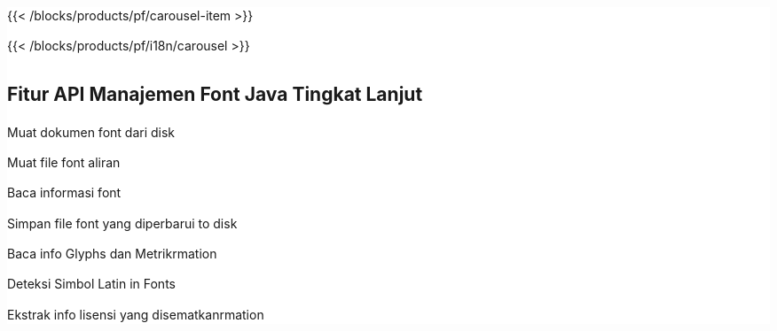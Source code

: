 </div>

{{< /blocks/products/pf/carousel-item >}}

{{< /blocks/products/pf/i18n/carousel >}}



<div class="container-fluid features-section bg-gray singleproduct">
 <a class="anchor" id="features" name="features">
 </a>
 <div class="row">
  <div class="container">
   <h2 class="h2title">
    Fitur API Manajemen Font Java Tingkat Lanjut
   </h2>
   <p>
   </p>
   <div class="col-lg-4">
    <em class="fa fa-upload ico-blue fa-2x col-lg-2">
    </em>
    <p class="col-lg-10">
     Muat dokumen font dari disk
    </p>
   </div>
   <div class="col-lg-4">
    <em class="fa fa-repeat ico-blue fa-2x col-lg-2">
    </em>
    <p class="col-lg-10">
     Muat file font aliran
    </p>
   </div>
   <div class="col-lg-4">
    <em class="fa fa-pencil-square-o ico-blue fa-2x col-lg-2">
    </em>
    <p class="col-lg-10">
     Baca informasi font
    </p>
   </div>
   <div class="col-lg-4">
    <em class="fa fa-floppy-o ico-blue fa-2x col-lg-2">
    </em>
    <p class="col-lg-10">
     Simpan file font yang diperbarui to disk
    </p>
   </div>
   <div class="col-lg-4">
    <em class="fa fa-book ico-blue fa-2x col-lg-2">
    </em>
    <p class="col-lg-10">
     Baca info Glyphs dan Metrikrmation
    </p>
   </div>
   <div class="col-lg-4">
    <em class="fa fa-search ico-blue fa-2x col-lg-2">
    </em>
    <p class="col-lg-10">
     Deteksi Simbol Latin in Fonts
    </p>
   </div>
   <div class="col-lg-4">
    <em class="fa fa-certificate ico-blue fa-2x col-lg-2">
    </em>
    <p class="col-lg-10">
     Ekstrak info lisensi yang disematkanrmation
    </p>